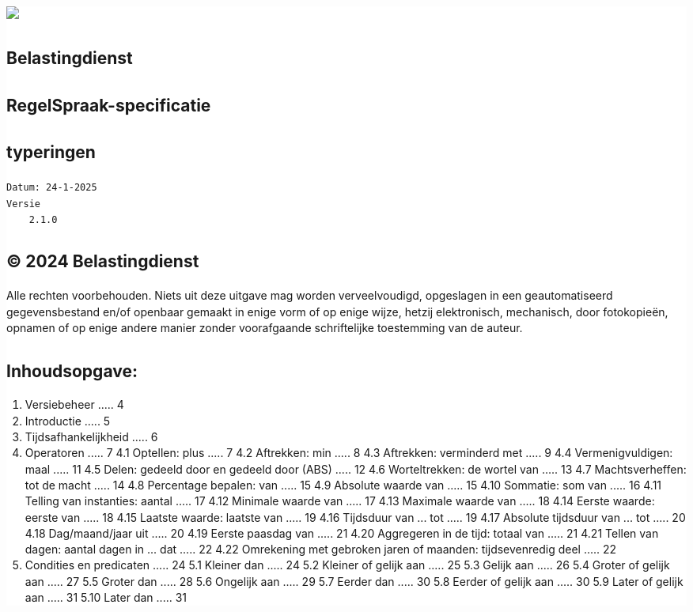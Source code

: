 ![](https://cdn.mathpix.com/cropped/2025_04_10_683efbf7587961be1c26g-01.jpg?height=272&width=261&top_left_y=732&top_left_x=252)

## Belastingdienst

## RegelSpraak-specificatie

## typeringen

```
Datum: 24-1-2025
Versie
    2.1.0
```


## © 2024 Belastingdienst

Alle rechten voorbehouden.
Niets uit deze uitgave mag worden verveelvoudigd, opgeslagen in een geautomatiseerd gegevensbestand en/of openbaar gemaakt in enige vorm of op enige wijze, hetzij elektronisch, mechanisch, door fotokopieën, opnamen of op enige andere manier zonder voorafgaande schriftelijke toestemming van de auteur.

## Inhoudsopgave:

1. Versiebeheer ..... 4
2. Introductie ..... 5
3. Tijdsafhankelijkheid ..... 6
4. Operatoren ..... 7
4.1 Optellen: plus ..... 7
4.2 Aftrekken: min ..... 8
4.3 Aftrekken: verminderd met ..... 9
4.4 Vermenigvuldigen: maal ..... 11
4.5 Delen: gedeeld door en gedeeld door (ABS) ..... 12
4.6 Worteltrekken: de wortel van ..... 13
4.7 Machtsverheffen: tot de macht ..... 14
4.8 Percentage bepalen: van ..... 15
4.9 Absolute waarde van ..... 15
4.10 Sommatie: som van ..... 16
4.11 Telling van instanties: aantal ..... 17
4.12 Minimale waarde van ..... 17
4.13 Maximale waarde van ..... 18
4.14 Eerste waarde: eerste van ..... 18
4.15 Laatste waarde: laatste van ..... 19
4.16 Tijdsduur van ... tot ..... 19
4.17 Absolute tijdsduur van ... tot ..... 20
4.18 Dag/maand/jaar uit ..... 20
4.19 Eerste paasdag van ..... 21
4.20 Aggregeren in de tijd: totaal van ..... 21
4.21 Tellen van dagen: aantal dagen in ... dat ..... 22
4.22 Omrekening met gebroken jaren of maanden: tijdsevenredig deel ..... 22
5. Condities en predicaten ..... 24
5.1 Kleiner dan ..... 24
5.2 Kleiner of gelijk aan ..... 25
5.3 Gelijk aan ..... 26
5.4 Groter of gelijk aan ..... 27
5.5 Groter dan ..... 28
5.6 Ongelijk aan ..... 29
5.7 Eerder dan ..... 30
5.8 Eerder of gelijk aan ..... 30
5.9 Later of gelijk aan ..... 31
5.10 Later dan ..... 31